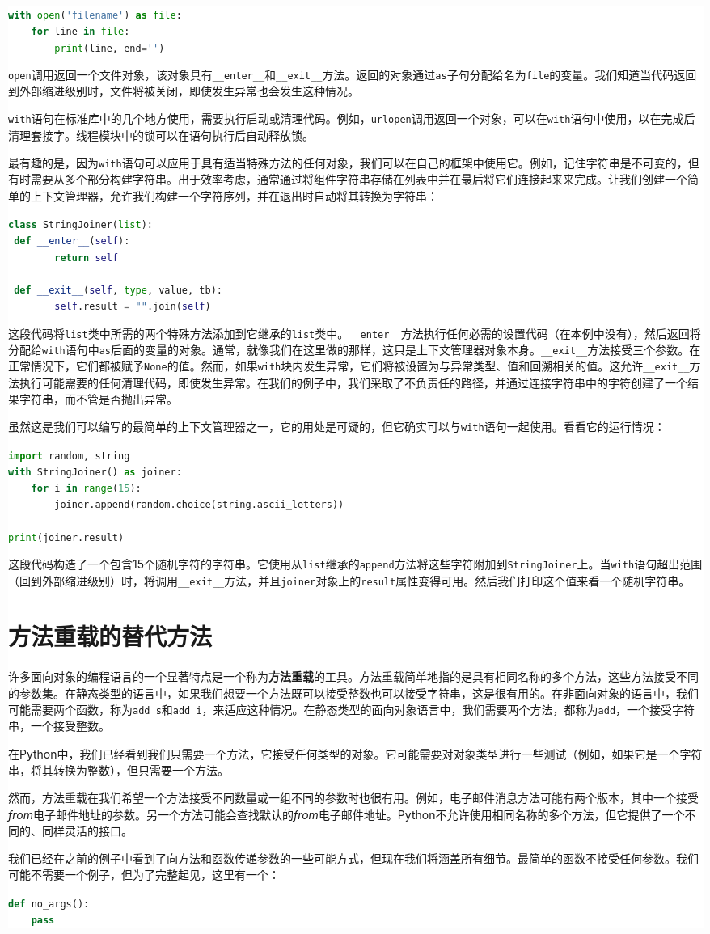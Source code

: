 ```py
with open('filename') as file: 
    for line in file: 
        print(line, end='') 
```

`open`调用返回一个文件对象，该对象具有`__enter__`和`__exit__`方法。返回的对象通过`as`子句分配给名为`file`的变量。我们知道当代码返回到外部缩进级别时，文件将被关闭，即使发生异常也会发生这种情况。

`with`语句在标准库中的几个地方使用，需要执行启动或清理代码。例如，`urlopen`调用返回一个对象，可以在`with`语句中使用，以在完成后清理套接字。线程模块中的锁可以在语句执行后自动释放锁。

最有趣的是，因为`with`语句可以应用于具有适当特殊方法的任何对象，我们可以在自己的框架中使用它。例如，记住字符串是不可变的，但有时需要从多个部分构建字符串。出于效率考虑，通常通过将组件字符串存储在列表中并在最后将它们连接起来来完成。让我们创建一个简单的上下文管理器，允许我们构建一个字符序列，并在退出时自动将其转换为字符串：

```py
class StringJoiner(list): 
 def __enter__(self): 
        return self 

 def __exit__(self, type, value, tb): 
        self.result = "".join(self) 
```

这段代码将`list`类中所需的两个特殊方法添加到它继承的`list`类中。`__enter__`方法执行任何必需的设置代码（在本例中没有），然后返回将分配给`with`语句中`as`后面的变量的对象。通常，就像我们在这里做的那样，这只是上下文管理器对象本身。`__exit__`方法接受三个参数。在正常情况下，它们都被赋予`None`的值。然而，如果`with`块内发生异常，它们将被设置为与异常类型、值和回溯相关的值。这允许`__exit__`方法执行可能需要的任何清理代码，即使发生异常。在我们的例子中，我们采取了不负责任的路径，并通过连接字符串中的字符创建了一个结果字符串，而不管是否抛出异常。

虽然这是我们可以编写的最简单的上下文管理器之一，它的用处是可疑的，但它确实可以与`with`语句一起使用。看看它的运行情况：

```py
import random, string 
with StringJoiner() as joiner: 
    for i in range(15): 
        joiner.append(random.choice(string.ascii_letters)) 

print(joiner.result) 
```

这段代码构造了一个包含15个随机字符的字符串。它使用从`list`继承的`append`方法将这些字符附加到`StringJoiner`上。当`with`语句超出范围（回到外部缩进级别）时，将调用`__exit__`方法，并且`joiner`对象上的`result`属性变得可用。然后我们打印这个值来看一个随机字符串。

# 方法重载的替代方法

许多面向对象的编程语言的一个显著特点是一个称为**方法重载**的工具。方法重载简单地指的是具有相同名称的多个方法，这些方法接受不同的参数集。在静态类型的语言中，如果我们想要一个方法既可以接受整数也可以接受字符串，这是很有用的。在非面向对象的语言中，我们可能需要两个函数，称为`add_s`和`add_i`，来适应这种情况。在静态类型的面向对象语言中，我们需要两个方法，都称为`add`，一个接受字符串，一个接受整数。

在Python中，我们已经看到我们只需要一个方法，它接受任何类型的对象。它可能需要对对象类型进行一些测试（例如，如果它是一个字符串，将其转换为整数），但只需要一个方法。

然而，方法重载在我们希望一个方法接受不同数量或一组不同的参数时也很有用。例如，电子邮件消息方法可能有两个版本，其中一个接受*from*电子邮件地址的参数。另一个方法可能会查找默认的*from*电子邮件地址。Python不允许使用相同名称的多个方法，但它提供了一个不同的、同样灵活的接口。

我们已经在之前的例子中看到了向方法和函数传递参数的一些可能方式，但现在我们将涵盖所有细节。最简单的函数不接受任何参数。我们可能不需要一个例子，但为了完整起见，这里有一个：

```py
def no_args(): 
    pass 
```
